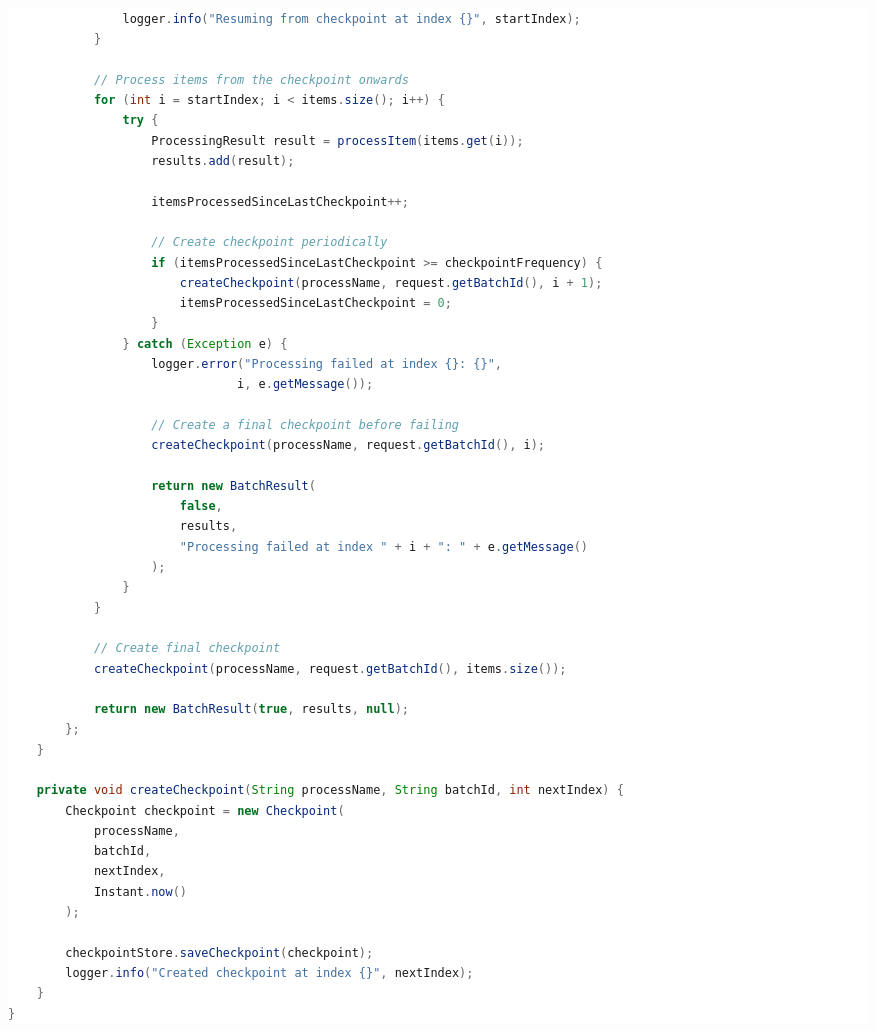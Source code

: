 ```java
                logger.info("Resuming from checkpoint at index {}", startIndex);
            }
            
            // Process items from the checkpoint onwards
            for (int i = startIndex; i < items.size(); i++) {
                try {
                    ProcessingResult result = processItem(items.get(i));
                    results.add(result);
                    
                    itemsProcessedSinceLastCheckpoint++;
                    
                    // Create checkpoint periodically
                    if (itemsProcessedSinceLastCheckpoint >= checkpointFrequency) {
                        createCheckpoint(processName, request.getBatchId(), i + 1);
                        itemsProcessedSinceLastCheckpoint = 0;
                    }
                } catch (Exception e) {
                    logger.error("Processing failed at index {}: {}", 
                                i, e.getMessage());
                    
                    // Create a final checkpoint before failing
                    createCheckpoint(processName, request.getBatchId(), i);
                    
                    return new BatchResult(
                        false,
                        results,
                        "Processing failed at index " + i + ": " + e.getMessage()
                    );
                }
            }
            
            // Create final checkpoint
            createCheckpoint(processName, request.getBatchId(), items.size());
            
            return new BatchResult(true, results, null);
        };
    }
    
    private void createCheckpoint(String processName, String batchId, int nextIndex) {
        Checkpoint checkpoint = new Checkpoint(
            processName,
            batchId,
            nextIndex,
            Instant.now()
        );
        
        checkpointStore.saveCheckpoint(checkpoint);
        logger.info("Created checkpoint at index {}", nextIndex);
    }
}
```
